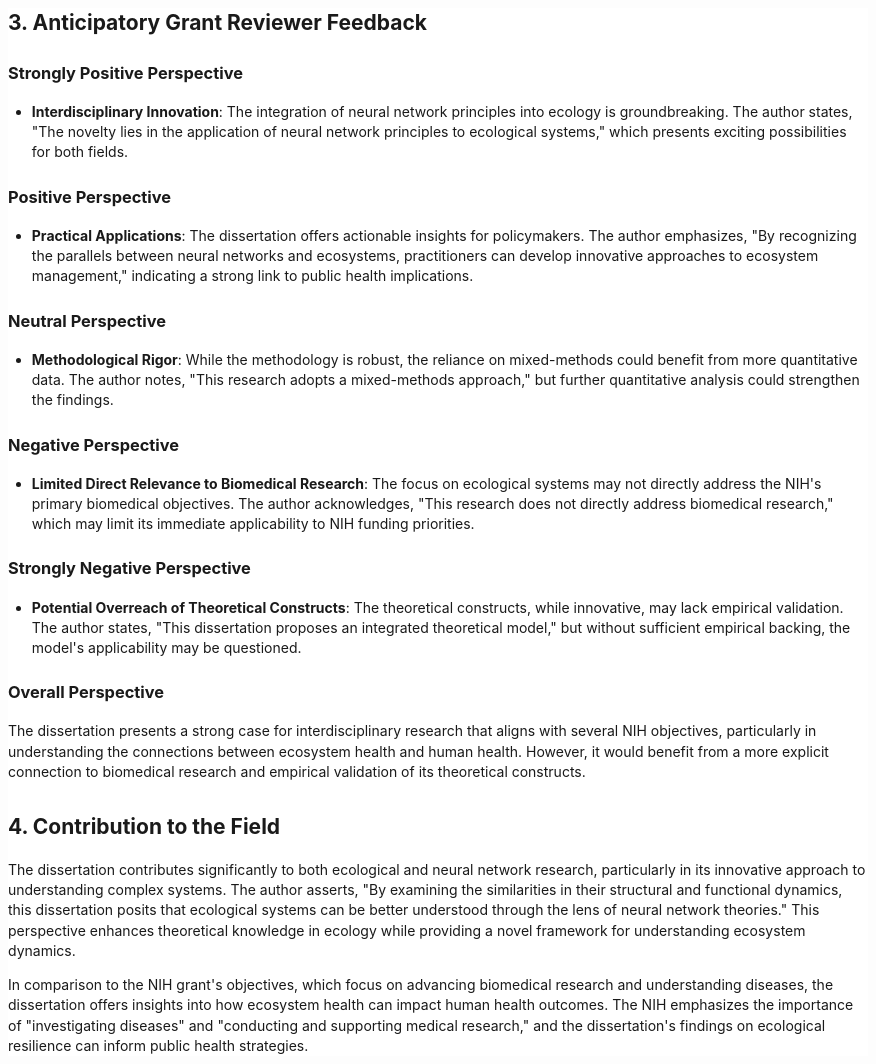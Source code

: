 ## 3. Anticipatory Grant Reviewer Feedback

### Strongly Positive Perspective
- **Interdisciplinary Innovation**: The integration of neural network principles into ecology is groundbreaking. The author states, "The novelty lies in the application of neural network principles to ecological systems," which presents exciting possibilities for both fields.

### Positive Perspective
- **Practical Applications**: The dissertation offers actionable insights for policymakers. The author emphasizes, "By recognizing the parallels between neural networks and ecosystems, practitioners can develop innovative approaches to ecosystem management," indicating a strong link to public health implications.

### Neutral Perspective
- **Methodological Rigor**: While the methodology is robust, the reliance on mixed-methods could benefit from more quantitative data. The author notes, "This research adopts a mixed-methods approach," but further quantitative analysis could strengthen the findings.

### Negative Perspective
- **Limited Direct Relevance to Biomedical Research**: The focus on ecological systems may not directly address the NIH's primary biomedical objectives. The author acknowledges, "This research does not directly address biomedical research," which may limit its immediate applicability to NIH funding priorities.

### Strongly Negative Perspective
- **Potential Overreach of Theoretical Constructs**: The theoretical constructs, while innovative, may lack empirical validation. The author states, "This dissertation proposes an integrated theoretical model," but without sufficient empirical backing, the model's applicability may be questioned.

### Overall Perspective
The dissertation presents a strong case for interdisciplinary research that aligns with several NIH objectives, particularly in understanding the connections between ecosystem health and human health. However, it would benefit from a more explicit connection to biomedical research and empirical validation of its theoretical constructs.

## 4. Contribution to the Field

The dissertation contributes significantly to both ecological and neural network research, particularly in its innovative approach to understanding complex systems. The author asserts, "By examining the similarities in their structural and functional dynamics, this dissertation posits that ecological systems can be better understood through the lens of neural network theories." This perspective enhances theoretical knowledge in ecology while providing a novel framework for understanding ecosystem dynamics.

In comparison to the NIH grant's objectives, which focus on advancing biomedical research and understanding diseases, the dissertation offers insights into how ecosystem health can impact human health outcomes. The NIH emphasizes the importance of "investigating diseases" and "conducting and supporting medical research," and the dissertation's findings on ecological resilience can inform public health strategies.
